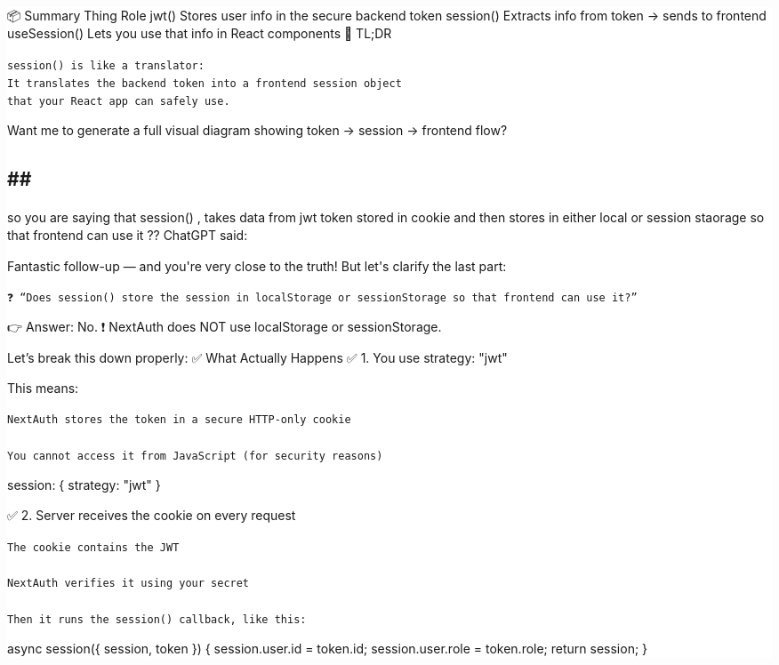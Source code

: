📦 Summary
Thing	Role
jwt()	Stores user info in the secure backend token
session()	Extracts info from token → sends to frontend
useSession()	Lets you use that info in React components
🧾 TL;DR

    session() is like a translator:
    It translates the backend token into a frontend session object
    that your React app can safely use.

Want me to generate a full visual diagram showing token → session → frontend flow?













## ## ##
so you are saying that session() , takes data from jwt token stored in cookie and then stores in either local or session staorage so that frontend can use it ??
ChatGPT said:

Fantastic follow-up — and you're very close to the truth! But let's clarify the last part:

    ❓ “Does session() store the session in localStorage or sessionStorage so that frontend can use it?”

👉 Answer: No.
❗ NextAuth does NOT use localStorage or sessionStorage.

Let’s break this down properly:
✅ What Actually Happens
✅ 1. You use strategy: "jwt"

This means:

    NextAuth stores the token in a secure HTTP-only cookie

    You cannot access it from JavaScript (for security reasons)

session: {
  strategy: "jwt"
}

✅ 2. Server receives the cookie on every request

    The cookie contains the JWT

    NextAuth verifies it using your secret

    Then it runs the session() callback, like this:

async session({ session, token }) {
  session.user.id = token.id;
  session.user.role = token.role;
  return session;
}
